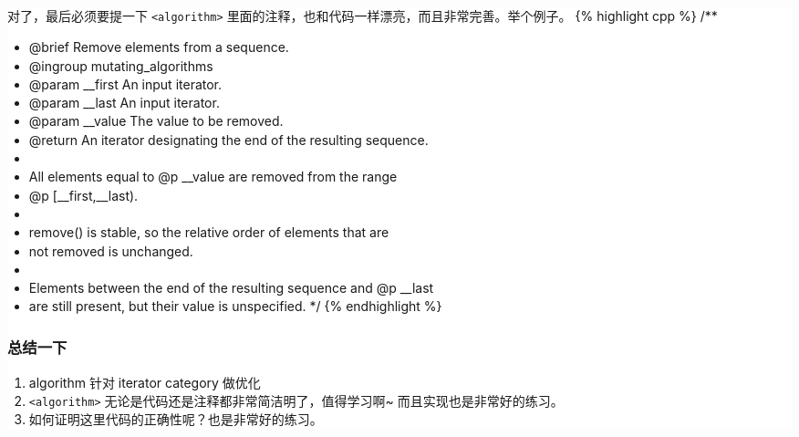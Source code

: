 对了，最后必须要提一下 `<algorithm>` 里面的注释，也和代码一样漂亮，而且非常完善。举个例子。
{% highlight cpp %}
  /**
   * @brief Remove elements from a sequence.
   * @ingroup mutating_algorithms
   * @param __first An input iterator.
   * @param __last An input iterator.
   * @param __value The value to be removed.
   * @return An iterator designating the end of the resulting sequence.
   *
   * All elements equal to @p __value are removed from the range
   * @p [__first,__last).
   *
   * remove() is stable, so the relative order of elements that are
   * not removed is unchanged.
   *
   * Elements between the end of the resulting sequence and @p __last
   * are still present, but their value is unspecified.
  */
{% endhighlight %}

### 总结一下
1. algorithm 针对 iterator category 做优化
2. `<algorithm>` 无论是代码还是注释都非常简洁明了，值得学习啊~ 而且实现也是非常好的练习。
3. 如何证明这里代码的正确性呢？也是非常好的练习。
